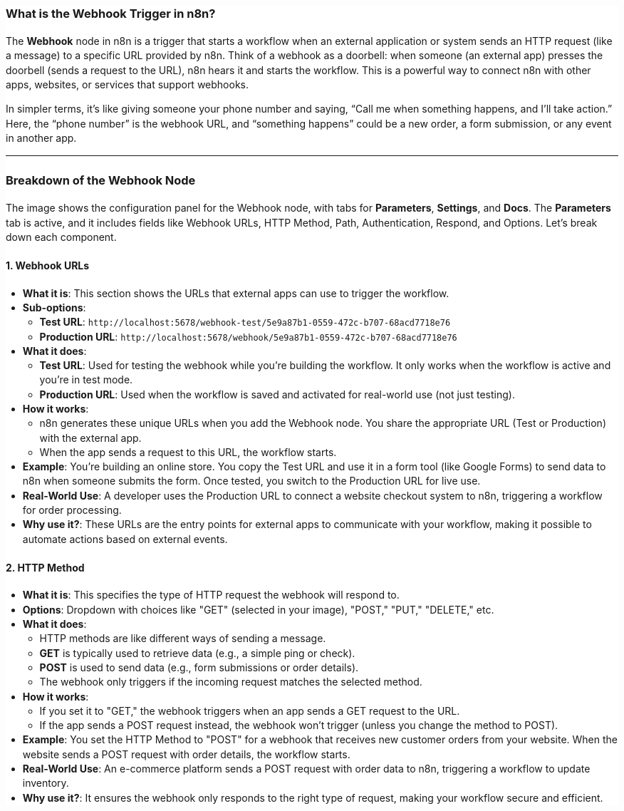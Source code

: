 
### What is the Webhook Trigger in n8n?

The **Webhook** node in n8n is a trigger that starts a workflow when an external application or system sends an HTTP request (like a message) to a specific URL provided by n8n. Think of a webhook as a doorbell: when someone (an external app) presses the doorbell (sends a request to the URL), n8n hears it and starts the workflow. This is a powerful way to connect n8n with other apps, websites, or services that support webhooks.

In simpler terms, it’s like giving someone your phone number and saying, “Call me when something happens, and I’ll take action.” Here, the “phone number” is the webhook URL, and “something happens” could be a new order, a form submission, or any event in another app.

---

### Breakdown of the Webhook Node

The image shows the configuration panel for the Webhook node, with tabs for **Parameters**, **Settings**, and **Docs**. The **Parameters** tab is active, and it includes fields like Webhook URLs, HTTP Method, Path, Authentication, Respond, and Options. Let’s break down each component.

#### 1. Webhook URLs
- **What it is**: This section shows the URLs that external apps can use to trigger the workflow.
- **Sub-options**:
  - **Test URL**: `http://localhost:5678/webhook-test/5e9a87b1-0559-472c-b707-68acd7718e76`
  - **Production URL**: `http://localhost:5678/webhook/5e9a87b1-0559-472c-b707-68acd7718e76`
- **What it does**: 
  - **Test URL**: Used for testing the webhook while you’re building the workflow. It only works when the workflow is active and you’re in test mode.
  - **Production URL**: Used when the workflow is saved and activated for real-world use (not just testing).
- **How it works**: 
  - n8n generates these unique URLs when you add the Webhook node. You share the appropriate URL (Test or Production) with the external app.
  - When the app sends a request to this URL, the workflow starts.
- **Example**: You’re building an online store. You copy the Test URL and use it in a form tool (like Google Forms) to send data to n8n when someone submits the form. Once tested, you switch to the Production URL for live use.
- **Real-World Use**: A developer uses the Production URL to connect a website checkout system to n8n, triggering a workflow for order processing.
- **Why use it?**: These URLs are the entry points for external apps to communicate with your workflow, making it possible to automate actions based on external events.

#### 2. HTTP Method
- **What it is**: This specifies the type of HTTP request the webhook will respond to.
- **Options**: Dropdown with choices like "GET" (selected in your image), "POST," "PUT," "DELETE," etc.
- **What it does**: 
  - HTTP methods are like different ways of sending a message. 
  - **GET** is typically used to retrieve data (e.g., a simple ping or check).
  - **POST** is used to send data (e.g., form submissions or order details).
  - The webhook only triggers if the incoming request matches the selected method.
- **How it works**: 
  - If you set it to "GET," the webhook triggers when an app sends a GET request to the URL.
  - If the app sends a POST request instead, the webhook won’t trigger (unless you change the method to POST).
- **Example**: You set the HTTP Method to "POST" for a webhook that receives new customer orders from your website. When the website sends a POST request with order details, the workflow starts.
- **Real-World Use**: An e-commerce platform sends a POST request with order data to n8n, triggering a workflow to update inventory.
- **Why use it?**: It ensures the webhook only responds to the right type of request, making your workflow secure and efficient.
